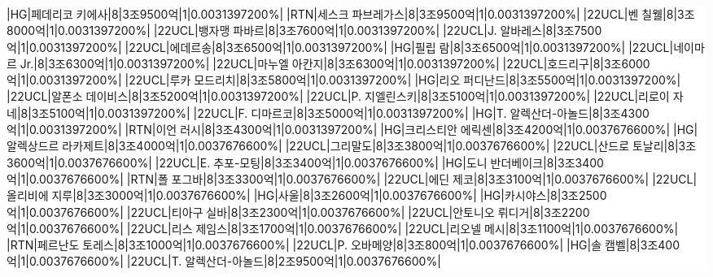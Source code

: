 |HG|페데리코 키에사|8|3조9500억|1|0.0031397200%|
|RTN|세스크 파브레가스|8|3조9500억|1|0.0031397200%|
|22UCL|벤 칠웰|8|3조8000억|1|0.0031397200%|
|22UCL|뱅자맹 파바르|8|3조7600억|1|0.0031397200%|
|22UCL|J. 알바레스|8|3조7500억|1|0.0031397200%|
|22UCL|에데르송|8|3조6500억|1|0.0031397200%|
|HG|필립 람|8|3조6500억|1|0.0031397200%|
|22UCL|네이마르 Jr.|8|3조6300억|1|0.0031397200%|
|22UCL|마누엘 아칸지|8|3조6300억|1|0.0031397200%|
|22UCL|호드리구|8|3조6000억|1|0.0031397200%|
|22UCL|루카 모드리치|8|3조5800억|1|0.0031397200%|
|HG|리오 퍼디난드|8|3조5500억|1|0.0031397200%|
|22UCL|알폰소 데이비스|8|3조5200억|1|0.0031397200%|
|22UCL|P. 지엘린스키|8|3조5100억|1|0.0031397200%|
|22UCL|리로이 자네|8|3조5100억|1|0.0031397200%|
|22UCL|F. 디마르코|8|3조5000억|1|0.0031397200%|
|HG|T. 알렉산더-아놀드|8|3조4300억|1|0.0031397200%|
|RTN|이언 러시|8|3조4300억|1|0.0031397200%|
|HG|크리스티안 에릭센|8|3조4200억|1|0.0037676600%|
|HG|알렉상드르 라카제트|8|3조4000억|1|0.0037676600%|
|22UCL|그리말도|8|3조3800억|1|0.0037676600%|
|22UCL|산드로 토날리|8|3조3600억|1|0.0037676600%|
|22UCL|E. 추포-모팅|8|3조3400억|1|0.0037676600%|
|HG|도니 반더베이크|8|3조3400억|1|0.0037676600%|
|RTN|폴 포그바|8|3조3300억|1|0.0037676600%|
|22UCL|에딘 제코|8|3조3100억|1|0.0037676600%|
|22UCL|올리비에 지루|8|3조3000억|1|0.0037676600%|
|HG|사울|8|3조2600억|1|0.0037676600%|
|HG|카시야스|8|3조2500억|1|0.0037676600%|
|22UCL|티아구 실바|8|3조2300억|1|0.0037676600%|
|22UCL|안토니오 뤼디거|8|3조2200억|1|0.0037676600%|
|22UCL|리스 제임스|8|3조1700억|1|0.0037676600%|
|22UCL|리오넬 메시|8|3조1100억|1|0.0037676600%|
|RTN|페르난도 토레스|8|3조1000억|1|0.0037676600%|
|22UCL|P. 오바메양|8|3조800억|1|0.0037676600%|
|HG|솔 캠벨|8|3조400억|1|0.0037676600%|
|22UCL|T. 알렉산더-아놀드|8|2조9500억|1|0.0037676600%|